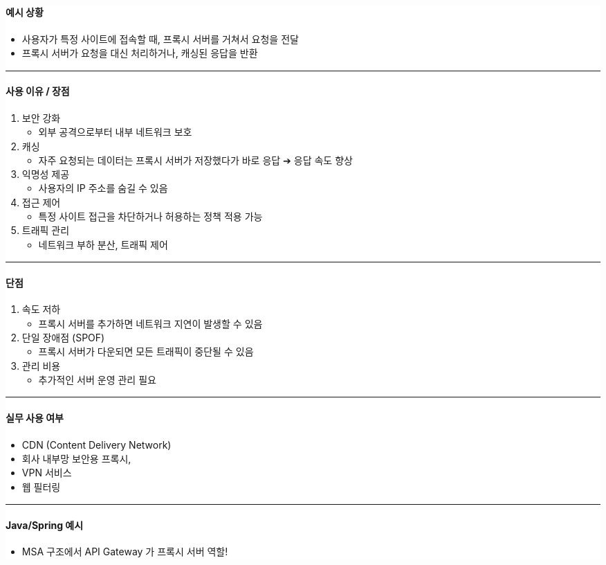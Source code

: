 #### 예시 상황
- 사용자가 특정 사이트에 접속할 때, 프록시 서버를 거쳐서 요청을 전달
- 프록시 서버가 요청을 대신 처리하거나, 캐싱된 응답을 반환

---

#### 사용 이유 / 장점
1. 보안 강화
   - 외부 공격으로부터 내부 네트워크 보호
2. 캐싱
   - 자주 요청되는 데이터는 프록시 서버가 저장했다가 바로 응답 ➔ 응답 속도 향상
3. 익명성 제공
   - 사용자의 IP 주소를 숨길 수 있음
4. 접근 제어
   - 특정 사이트 접근을 차단하거나 허용하는 정책 적용 가능
5. 트래픽 관리
   - 네트워크 부하 분산, 트래픽 제어

---

#### 단점
1. 속도 저하
   - 프록시 서버를 추가하면 네트워크 지연이 발생할 수 있음
2. 단일 장애점 (SPOF)
   - 프록시 서버가 다운되면 모든 트래픽이 중단될 수 있음
3. 관리 비용
   - 추가적인 서버 운영 관리 필요

---

#### 실무 사용 여부
- CDN (Content Delivery Network)
- 회사 내부망 보안용 프록시,
- VPN 서비스
- 웹 필터링
---

#### Java/Spring 예시
- MSA 구조에서 API Gateway 가 프록시 서버 역할!
